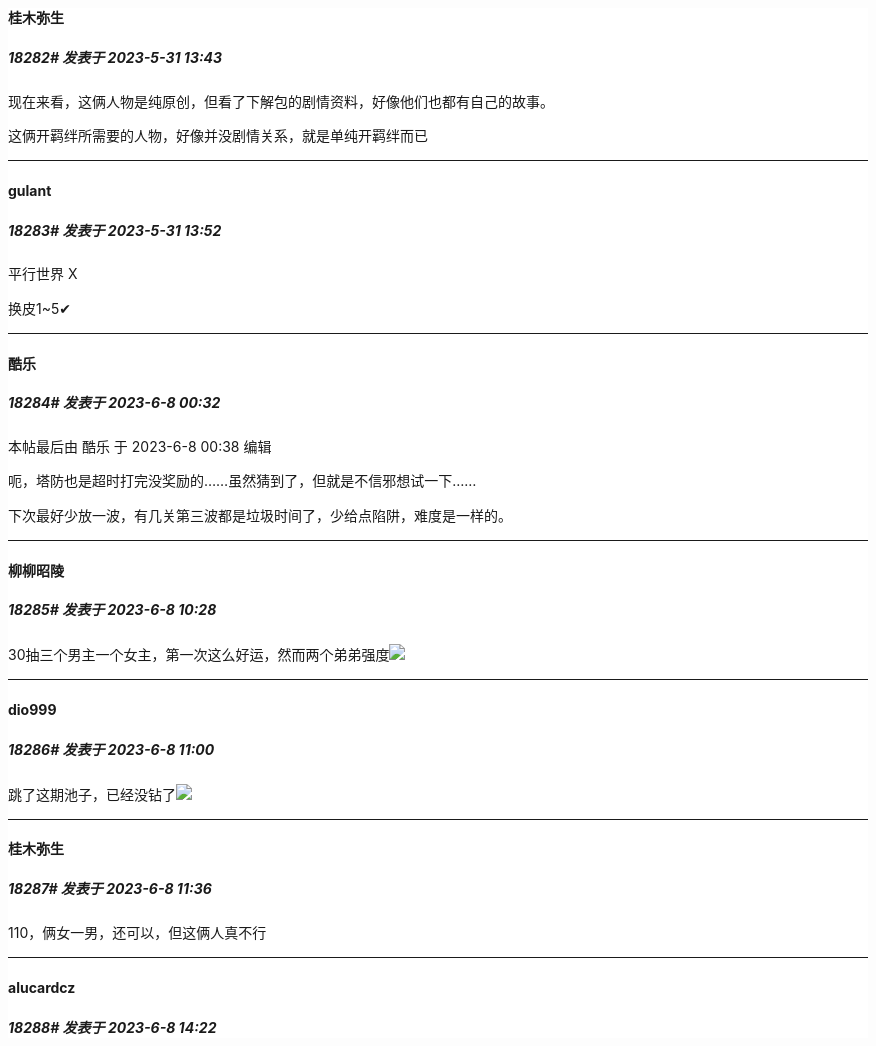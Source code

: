 ####  桂木弥生  
##### 18282#       发表于 2023-5-31 13:43

现在来看，这俩人物是纯原创，但看了下解包的剧情资料，好像他们也都有自己的故事。

这俩开羁绊所需要的人物，好像并没剧情关系，就是单纯开羁绊而已


*****

####  gulant  
##### 18283#       发表于 2023-5-31 13:52

平行世界 X

换皮1~5✔

*****

####  酷乐  
##### 18284#       发表于 2023-6-8 00:32

 本帖最后由 酷乐 于 2023-6-8 00:38 编辑 

呃，塔防也是超时打完没奖励的……虽然猜到了，但就是不信邪想试一下……

下次最好少放一波，有几关第三波都是垃圾时间了，少给点陷阱，难度是一样的。


*****

####  柳柳昭陵  
##### 18285#       发表于 2023-6-8 10:28

30抽三个男主一个女主，第一次这么好运，然而两个弟弟强度<img src="https://static.saraba1st.com/image/smiley/face2017/067.png" referrerpolicy="no-referrer">

*****

####  dio999  
##### 18286#       发表于 2023-6-8 11:00

跳了这期池子，已经没钻了<img src="https://static.saraba1st.com/image/smiley/face2017/020.png" referrerpolicy="no-referrer">

*****

####  桂木弥生  
##### 18287#       发表于 2023-6-8 11:36

110，俩女一男，还可以，但这俩人真不行

*****

####  alucardcz  
##### 18288#       发表于 2023-6-8 14:22
